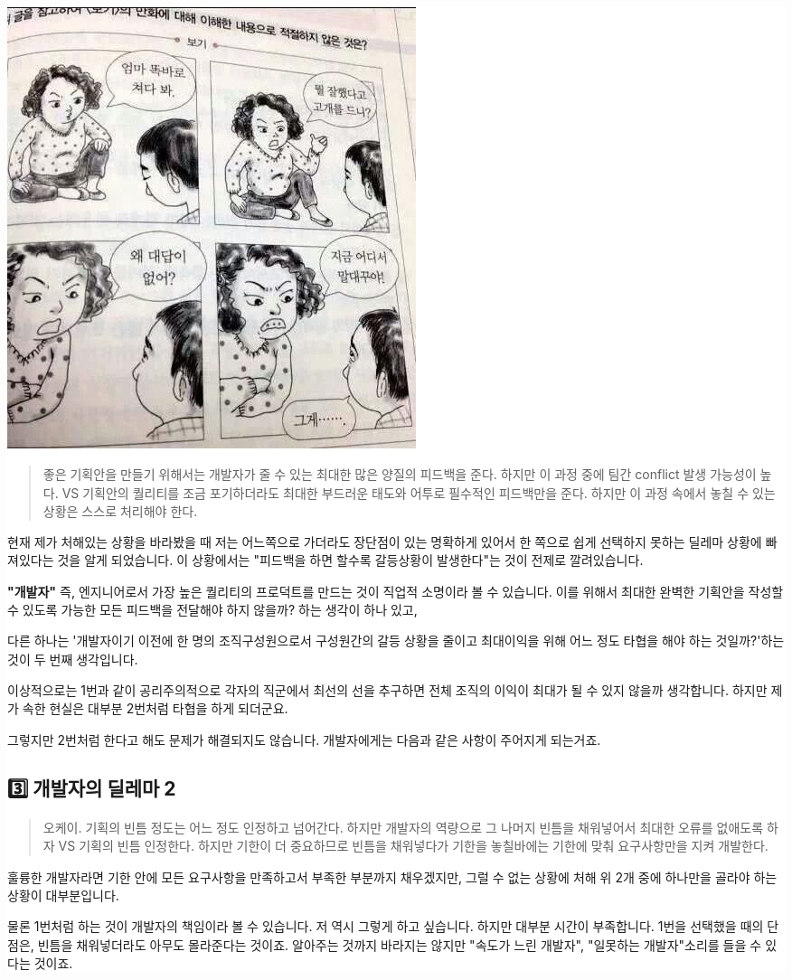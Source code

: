 ![딜레마](/assets/img/가불기.jpg)

> 좋은 기획안을 만들기 위해서는 개발자가 줄 수 있는 최대한 많은 양질의 피드백을 준다. 하지만 이 과정 중에 팀간 conflict 발생 가능성이 높다.
> VS
> 기획안의 퀄리티를 조금 포기하더라도 최대한 부드러운 태도와 어투로 필수적인 피드백만을 준다. 하지만 이 과정 속에서 놓칠 수 있는 상황은 스스로 처리해야 한다.

현재 제가 처해있는 상황을 바라봤을 때 저는 어느쪽으로 가더라도 장단점이 있는 명확하게 있어서 한 쪽으로 쉽게 선택하지 못하는 딜레마 상황에 빠져있다는 것을 알게 되었습니다. 이 상황에서는 "피드백을 하면 할수록 갈등상황이 발생한다"는 것이 전제로 깔려있습니다.

**"개발자"** 즉, 엔지니어로서 가장 높은 퀄리티의 프로덕트를 만드는 것이 직업적 소명이라 볼 수 있습니다. 이를 위해서 최대한 완벽한 기획안을 작성할 수 있도록 가능한 모든 피드백을 전달해야 하지 않을까? 하는 생각이 하나 있고,

다른 하나는 '개발자이기 이전에 한 명의 조직구성원으로서 구성원간의 갈등 상황을 줄이고 최대이익을 위해 어느 정도 타협을 해야 하는 것일까?'하는 것이 두 번째 생각입니다.

이상적으로는 1번과 같이 공리주의적으로 각자의 직군에서 최선의 선을 추구하면  전체 조직의 이익이 최대가 될 수 있지 않을까 생각합니다. 하지만 제가 속한 현실은 대부분 2번처럼 타협을 하게 되더군요.

그렇지만 2번처럼 한다고 해도 문제가 해결되지도 않습니다. 개발자에게는 다음과 같은 사항이 주어지게 되는거죠.



## :three: 개발자의 딜레마 2

> 오케이. 기획의 빈틈 정도는 어느 정도 인정하고 넘어간다. 하지만 개발자의 역량으로 그 나머지 빈틈을 채워넣어서 최대한 오류를 없애도록 하자
> VS
> 기획의 빈틈 인정한다. 하지만 기한이 더 중요하므로 빈틈을 채워넣다가 기한을 놓칠바에는 기한에 맞춰 요구사항만을 지켜 개발한다.

훌륭한 개발자라면 기한 안에 모든 요구사항을 만족하고서 부족한 부분까지 채우겠지만, 그럴 수 없는 상황에 처해 위 2개 중에 하나만을 골라야 하는 상황이 대부분입니다.

물론 1번처럼 하는 것이 개발자의 책임이라 볼 수 있습니다. 저 역시 그렇게 하고 싶습니다. 하지만 대부분 시간이 부족합니다. 1번을 선택했을 때의 단점은, 빈틈을 채워넣더라도 아무도 몰라준다는 것이죠. 알아주는 것까지 바라지는 않지만 "속도가 느린 개발자", "일못하는 개발자"소리를 들을 수 있다는 것이죠.
